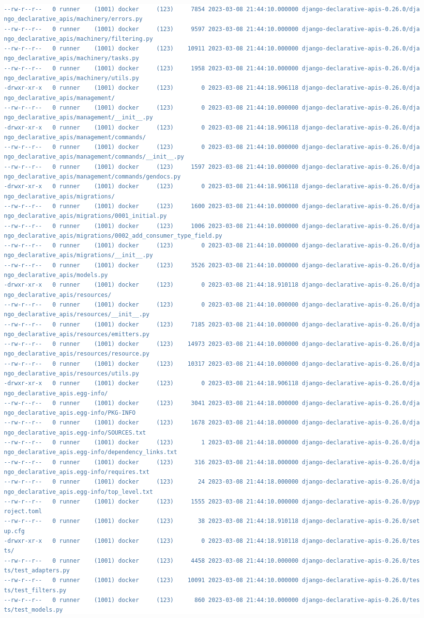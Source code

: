 ```diff
--rw-r--r--   0 runner    (1001) docker     (123)     7854 2023-03-08 21:44:10.000000 django-declarative-apis-0.26.0/django_declarative_apis/machinery/errors.py
--rw-r--r--   0 runner    (1001) docker     (123)     9597 2023-03-08 21:44:10.000000 django-declarative-apis-0.26.0/django_declarative_apis/machinery/filtering.py
--rw-r--r--   0 runner    (1001) docker     (123)    10911 2023-03-08 21:44:10.000000 django-declarative-apis-0.26.0/django_declarative_apis/machinery/tasks.py
--rw-r--r--   0 runner    (1001) docker     (123)     1958 2023-03-08 21:44:10.000000 django-declarative-apis-0.26.0/django_declarative_apis/machinery/utils.py
-drwxr-xr-x   0 runner    (1001) docker     (123)        0 2023-03-08 21:44:18.906118 django-declarative-apis-0.26.0/django_declarative_apis/management/
--rw-r--r--   0 runner    (1001) docker     (123)        0 2023-03-08 21:44:10.000000 django-declarative-apis-0.26.0/django_declarative_apis/management/__init__.py
-drwxr-xr-x   0 runner    (1001) docker     (123)        0 2023-03-08 21:44:18.906118 django-declarative-apis-0.26.0/django_declarative_apis/management/commands/
--rw-r--r--   0 runner    (1001) docker     (123)        0 2023-03-08 21:44:10.000000 django-declarative-apis-0.26.0/django_declarative_apis/management/commands/__init__.py
--rw-r--r--   0 runner    (1001) docker     (123)     1597 2023-03-08 21:44:10.000000 django-declarative-apis-0.26.0/django_declarative_apis/management/commands/gendocs.py
-drwxr-xr-x   0 runner    (1001) docker     (123)        0 2023-03-08 21:44:18.906118 django-declarative-apis-0.26.0/django_declarative_apis/migrations/
--rw-r--r--   0 runner    (1001) docker     (123)     1600 2023-03-08 21:44:10.000000 django-declarative-apis-0.26.0/django_declarative_apis/migrations/0001_initial.py
--rw-r--r--   0 runner    (1001) docker     (123)     1006 2023-03-08 21:44:10.000000 django-declarative-apis-0.26.0/django_declarative_apis/migrations/0002_add_consumer_type_field.py
--rw-r--r--   0 runner    (1001) docker     (123)        0 2023-03-08 21:44:10.000000 django-declarative-apis-0.26.0/django_declarative_apis/migrations/__init__.py
--rw-r--r--   0 runner    (1001) docker     (123)     3526 2023-03-08 21:44:10.000000 django-declarative-apis-0.26.0/django_declarative_apis/models.py
-drwxr-xr-x   0 runner    (1001) docker     (123)        0 2023-03-08 21:44:18.910118 django-declarative-apis-0.26.0/django_declarative_apis/resources/
--rw-r--r--   0 runner    (1001) docker     (123)        0 2023-03-08 21:44:10.000000 django-declarative-apis-0.26.0/django_declarative_apis/resources/__init__.py
--rw-r--r--   0 runner    (1001) docker     (123)     7185 2023-03-08 21:44:10.000000 django-declarative-apis-0.26.0/django_declarative_apis/resources/emitters.py
--rw-r--r--   0 runner    (1001) docker     (123)    14973 2023-03-08 21:44:10.000000 django-declarative-apis-0.26.0/django_declarative_apis/resources/resource.py
--rw-r--r--   0 runner    (1001) docker     (123)    10317 2023-03-08 21:44:10.000000 django-declarative-apis-0.26.0/django_declarative_apis/resources/utils.py
-drwxr-xr-x   0 runner    (1001) docker     (123)        0 2023-03-08 21:44:18.906118 django-declarative-apis-0.26.0/django_declarative_apis.egg-info/
--rw-r--r--   0 runner    (1001) docker     (123)     3041 2023-03-08 21:44:18.000000 django-declarative-apis-0.26.0/django_declarative_apis.egg-info/PKG-INFO
--rw-r--r--   0 runner    (1001) docker     (123)     1678 2023-03-08 21:44:18.000000 django-declarative-apis-0.26.0/django_declarative_apis.egg-info/SOURCES.txt
--rw-r--r--   0 runner    (1001) docker     (123)        1 2023-03-08 21:44:18.000000 django-declarative-apis-0.26.0/django_declarative_apis.egg-info/dependency_links.txt
--rw-r--r--   0 runner    (1001) docker     (123)      316 2023-03-08 21:44:18.000000 django-declarative-apis-0.26.0/django_declarative_apis.egg-info/requires.txt
--rw-r--r--   0 runner    (1001) docker     (123)       24 2023-03-08 21:44:18.000000 django-declarative-apis-0.26.0/django_declarative_apis.egg-info/top_level.txt
--rw-r--r--   0 runner    (1001) docker     (123)     1555 2023-03-08 21:44:10.000000 django-declarative-apis-0.26.0/pyproject.toml
--rw-r--r--   0 runner    (1001) docker     (123)       38 2023-03-08 21:44:18.910118 django-declarative-apis-0.26.0/setup.cfg
-drwxr-xr-x   0 runner    (1001) docker     (123)        0 2023-03-08 21:44:18.910118 django-declarative-apis-0.26.0/tests/
--rw-r--r--   0 runner    (1001) docker     (123)     4458 2023-03-08 21:44:10.000000 django-declarative-apis-0.26.0/tests/test_adapters.py
--rw-r--r--   0 runner    (1001) docker     (123)    10091 2023-03-08 21:44:10.000000 django-declarative-apis-0.26.0/tests/test_filters.py
--rw-r--r--   0 runner    (1001) docker     (123)      860 2023-03-08 21:44:10.000000 django-declarative-apis-0.26.0/tests/test_models.py
```
